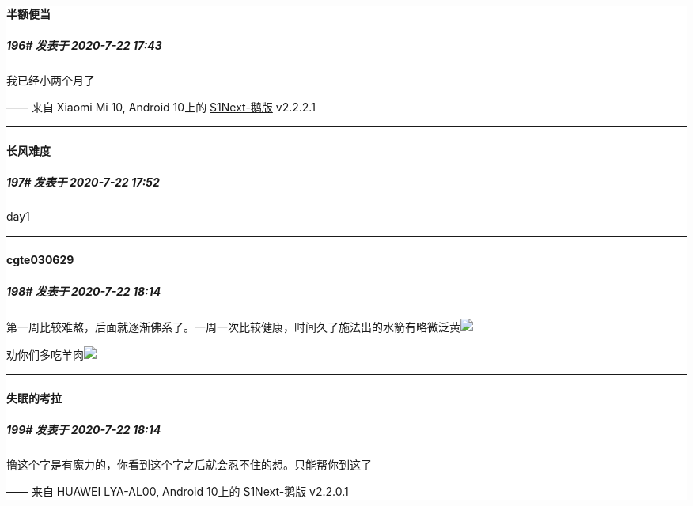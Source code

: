 ####  半额便当  
##### 196#       发表于 2020-7-22 17:43




我已经小两个月了

—— 来自 Xiaomi Mi 10, Android 10上的 [S1Next-鹅版](https://github.com/ykrank/S1-Next/releases) v2.2.2.1







-----

####  长风难度  
##### 197#       发表于 2020-7-22 17:52




day1







-----

####  cgte030629  
##### 198#       发表于 2020-7-22 18:14




第一周比较难熬，后面就逐渐佛系了。一周一次比较健康，时间久了施法出的水箭有略微泛黄<img src="https://static.saraba1st.com/image/smiley/face2017/180.png" referrerpolicy="no-referrer">


劝你们多吃羊肉<img src="https://static.saraba1st.com/image/smiley/face2017/053.png" referrerpolicy="no-referrer">







-----

####  失眠的考拉  
##### 199#       发表于 2020-7-22 18:14




撸这个字是有魔力的，你看到这个字之后就会忍不住的想。只能帮你到这了

—— 来自 HUAWEI LYA-AL00, Android 10上的 [S1Next-鹅版](https://github.com/ykrank/S1-Next/releases) v2.2.0.1





